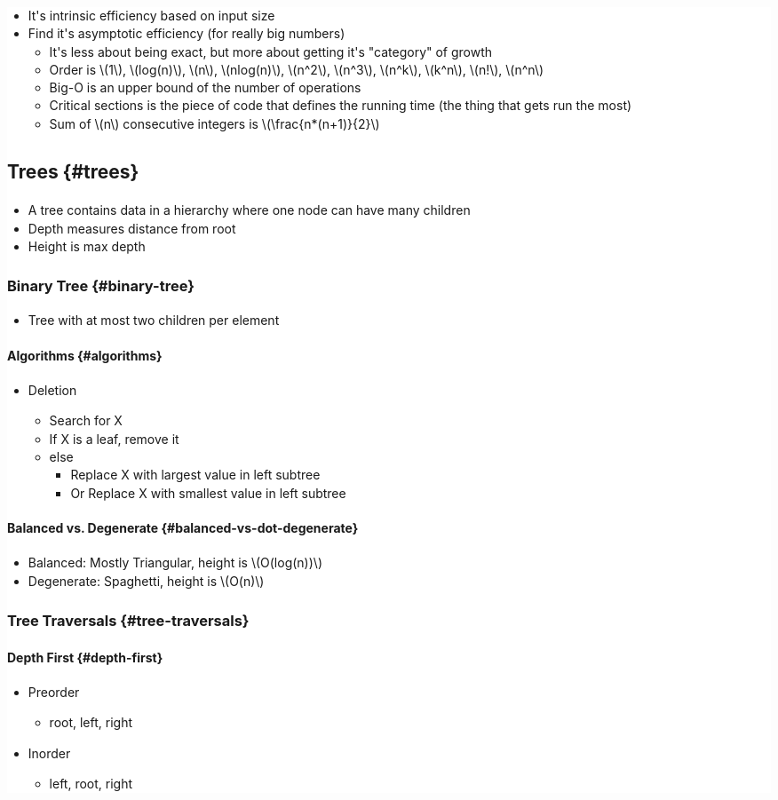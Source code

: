 -   It's intrinsic efficiency based on input size
-   Find it's asymptotic efficiency (for really big numbers)
    -   It's less about being exact, but more about getting it's "category" of growth
    -   Order is \\(1\\), \\(log(n)\\), \\(n\\), \\(nlog(n)\\), \\(n^2\\), \\(n^3\\), \\(n^k\\), \\(k^n\\), \\(n!\\), \\(n^n\\)
    -   Big-O is an upper bound of the number of operations
    -   Critical sections is the piece of code that defines the running time (the thing that gets run the most)
    -   Sum of \\(n\\) consecutive integers is \\(\frac{n\*(n+1)}{2}\\)


## Trees {#trees}

-   A tree contains data in a hierarchy where one node can have many children
-   Depth measures distance from root
-   Height is max depth


### Binary Tree {#binary-tree}

-   Tree with at most two children per element


#### Algorithms {#algorithms}



-  Deletion

    -   Search for X
    -   If X is a leaf, remove it
    -   else
        -   Replace X with largest value in left subtree
        -   Or Replace X with smallest value in left subtree


#### Balanced vs. Degenerate {#balanced-vs-dot-degenerate}

-   Balanced: Mostly Triangular, height is \\(O(log(n))\\)
-   Degenerate: Spaghetti, height is \\(O(n)\\)


### Tree Traversals {#tree-traversals}


#### Depth First {#depth-first}



-  Preorder

    -   root, left, right



-  Inorder

    -   left, root, right

